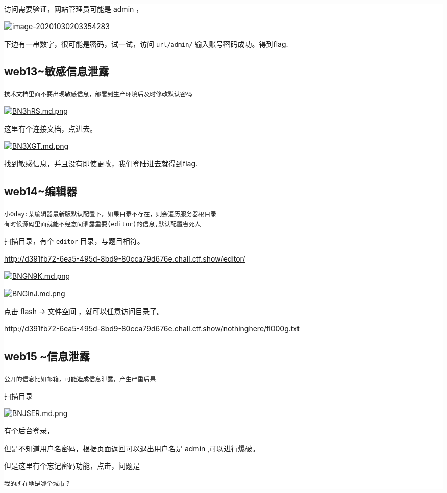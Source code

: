 访问需要验证，网站管理员可能是 admin ，

![image-20201030203354283](C:%5CUsers%5C51946%5CAppData%5CRoaming%5CTypora%5Ctypora-user-images%5Cimage-20201030203354283.png)

下边有一串数字，很可能是密码，试一试，访问 `url/admin/` 输入账号密码成功。得到flag.

## web13~敏感信息泄露

```
技术文档里面不要出现敏感信息，部署到生产环境后及时修改默认密码
```

[![BN3hRS.md.png](https://s1.ax1x.com/2020/10/30/BN3hRS.md.png)](https://imgchr.com/i/BN3hRS)

这里有个连接文档，点进去。

[![BN3XGT.md.png](https://s1.ax1x.com/2020/10/30/BN3XGT.md.png)](https://imgchr.com/i/BN3XGT)

找到敏感信息，并且没有即使更改，我们登陆进去就得到flag.

## web14~编辑器

```
小0day:某编辑器最新版默认配置下，如果目录不存在，则会遍历服务器根目录
有时候源码里面就能不经意间泄露重要(editor)的信息,默认配置害死人
```

扫描目录，有个 `editor` 目录，与题目相符。

http://d391fb72-6ea5-495d-8bd9-80cca79d676e.chall.ctf.show/editor/

[![BNGN9K.md.png](https://s1.ax1x.com/2020/10/30/BNGN9K.md.png)](https://imgchr.com/i/BNGN9K)





[![BNGlnJ.md.png](https://s1.ax1x.com/2020/10/30/BNGlnJ.md.png)](https://imgchr.com/i/BNGlnJ)

点击 flash -> 文件空间 ，就可以任意访问目录了。

http://d391fb72-6ea5-495d-8bd9-80cca79d676e.chall.ctf.show/nothinghere/fl000g.txt

## web15 ~信息泄露

```
公开的信息比如邮箱，可能造成信息泄露，产生严重后果
```

扫描目录

[![BNJSER.md.png](https://s1.ax1x.com/2020/10/30/BNJSER.md.png)](https://imgchr.com/i/BNJSER)

有个后台登录，

但是不知道用户名密码，根据页面返回可以退出用户名是 admin ,可以进行爆破。

但是这里有个忘记密码功能，点击，问题是

```
我的所在地是哪个城市？
```

